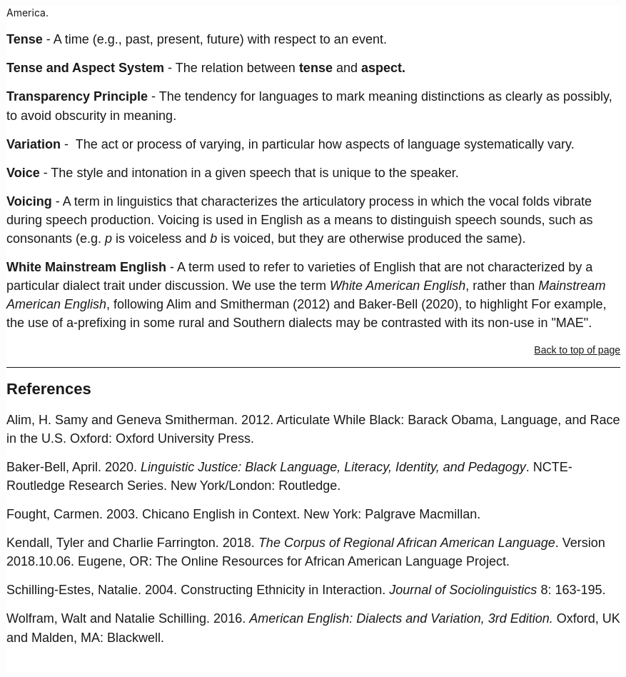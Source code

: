 America</a>.</span></span></p><p><span style="font-family:Arial,Helvetica,sans-serif;"><span style="font-size:18px;"><strong>Tense</strong> - A time (e.g., past, present, future) with respect to an event.</span></span></p><p><strong><span style="font-family:Arial,Helvetica,sans-serif;"><span style="font-size:18px;">Tense and Aspect System </span></span></strong><span style="font-family:Arial,Helvetica,sans-serif;"><span style="font-size:18px;">- The relation between <strong>tense</strong> and <strong>aspect.</strong></span></span></p><p><span style="font-family:Arial,Helvetica,sans-serif;"><span style="font-size:18px;"><strong>Transparency Principle</strong> - The tendency for languages to mark meaning distinctions as clearly as possibly, to avoid obscurity in meaning.</span></span></p><p><span style="font-family:Arial,Helvetica,sans-serif;"><span style="font-size:18px;"><strong>Variation</strong> -&nbsp; The act or process of varying, in particular how aspects of language systematically vary.</span></span></p><p><span style="font-family:Arial,Helvetica,sans-serif;"><span style="font-size:18px;"><strong>Voice</strong> - The style and intonation in a given speech that is unique to the speaker.</span></span></p><p><span style="font-family:Arial,Helvetica,sans-serif;"><span style="font-size:18px;"><strong>Voicing</strong> - A term in linguistics that characterizes the articulatory process in which the vocal folds vibrate during speech production. Voicing is used in English as a means to distinguish speech sounds, such as consonants (e.g.&nbsp;<em>p </em>is voiceless<em>&nbsp;</em>and&nbsp;<em>b</em>&nbsp;is voiced, but they are otherwise produced the same).</span></span></p><p><span style="font-family:Arial,Helvetica,sans-serif;"><span style="font-size:18px;"><strong>White Mainstream English </strong>- A term used to refer to varieties of English that are not characterized by a particular dialect trait under discussion. We use the term <em>White American English</em>, rather than <em>Mainstream American English</em>, following Alim and Smitherman (2012) and Baker-Bell (2020), to highlight For example, the use of a-prefixing in some rural and Southern dialects may be contrasted with its non-use in "MAE".</span></span></p><p style="text-align: right;"><span style="font-family:Arial,Helvetica,sans-serif;"><a href="#top">Back to top of page</a></span></p><hr><p><span style="font-size:22px;"><span style="font-family:Trebuchet MS,Helvetica,sans-serif;"><strong>References</strong></span></span></p><p><span style="font-family:Arial,Helvetica,sans-serif;"><span style="font-size:18px;">Alim, H. Samy and Geneva Smitherman. 2012. Articulate While Black: Barack Obama, Language, and Race in the U.S. Oxford: Oxford University Press.</span></span></p><p><span style="font-family:Arial,Helvetica,sans-serif;"><span style="font-size:18px;">Baker-Bell, April. 2020. <em>Linguistic Justice: Black Language, Literacy, Identity, and Pedagogy</em>. NCTE-Routledge Research Series. New York/London: Routledge.</span></span></p><p><span style="font-family:Arial,Helvetica,sans-serif;"><span style="font-size:18px;">Fought, Carmen. 2003. Chicano English in Context. New York: Palgrave Macmillan.</span></span></p><p><span style="font-family:Arial,Helvetica,sans-serif;"><span style="font-size:18px;">Kendall, Tyler and Charlie Farrington. 2018. <em>The Corpus of Regional African American Language</em>. Version 2018.10.06. Eugene, OR: The Online Resources for African American Language Project.</span></span></p><p><span style="font-family:Arial,Helvetica,sans-serif;"><span style="font-size:18px;">Schilling-Estes, Natalie. 2004. Constructing Ethnicity in Interaction. <em>Journal of Sociolinguistics </em>8: 163-195.</span></span></p><p><span style="font-family:Arial,Helvetica,sans-serif;"><span style="font-size:18px;">Wolfram, Walt and Natalie Schilling. 2016. <em>American English: Dialects and Variation, 3rd Edition. </em>Oxford, UK and Malden, MA: Blackwell.</span></span></p><p>&nbsp;</p>
